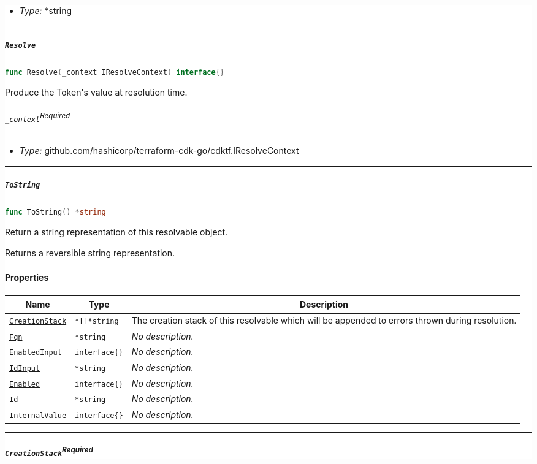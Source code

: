 - *Type:* *string

---

##### `Resolve` <a name="Resolve" id="@cdktf/provider-cloudflare.managedHeaders.ManagedHeadersManagedRequestHeadersOutputReference.resolve"></a>

```go
func Resolve(_context IResolveContext) interface{}
```

Produce the Token's value at resolution time.

###### `_context`<sup>Required</sup> <a name="_context" id="@cdktf/provider-cloudflare.managedHeaders.ManagedHeadersManagedRequestHeadersOutputReference.resolve.parameter._context"></a>

- *Type:* github.com/hashicorp/terraform-cdk-go/cdktf.IResolveContext

---

##### `ToString` <a name="ToString" id="@cdktf/provider-cloudflare.managedHeaders.ManagedHeadersManagedRequestHeadersOutputReference.toString"></a>

```go
func ToString() *string
```

Return a string representation of this resolvable object.

Returns a reversible string representation.


#### Properties <a name="Properties" id="Properties"></a>

| **Name** | **Type** | **Description** |
| --- | --- | --- |
| <code><a href="#@cdktf/provider-cloudflare.managedHeaders.ManagedHeadersManagedRequestHeadersOutputReference.property.creationStack">CreationStack</a></code> | <code>*[]*string</code> | The creation stack of this resolvable which will be appended to errors thrown during resolution. |
| <code><a href="#@cdktf/provider-cloudflare.managedHeaders.ManagedHeadersManagedRequestHeadersOutputReference.property.fqn">Fqn</a></code> | <code>*string</code> | *No description.* |
| <code><a href="#@cdktf/provider-cloudflare.managedHeaders.ManagedHeadersManagedRequestHeadersOutputReference.property.enabledInput">EnabledInput</a></code> | <code>interface{}</code> | *No description.* |
| <code><a href="#@cdktf/provider-cloudflare.managedHeaders.ManagedHeadersManagedRequestHeadersOutputReference.property.idInput">IdInput</a></code> | <code>*string</code> | *No description.* |
| <code><a href="#@cdktf/provider-cloudflare.managedHeaders.ManagedHeadersManagedRequestHeadersOutputReference.property.enabled">Enabled</a></code> | <code>interface{}</code> | *No description.* |
| <code><a href="#@cdktf/provider-cloudflare.managedHeaders.ManagedHeadersManagedRequestHeadersOutputReference.property.id">Id</a></code> | <code>*string</code> | *No description.* |
| <code><a href="#@cdktf/provider-cloudflare.managedHeaders.ManagedHeadersManagedRequestHeadersOutputReference.property.internalValue">InternalValue</a></code> | <code>interface{}</code> | *No description.* |

---

##### `CreationStack`<sup>Required</sup> <a name="CreationStack" id="@cdktf/provider-cloudflare.managedHeaders.ManagedHeadersManagedRequestHeadersOutputReference.property.creationStack"></a>
